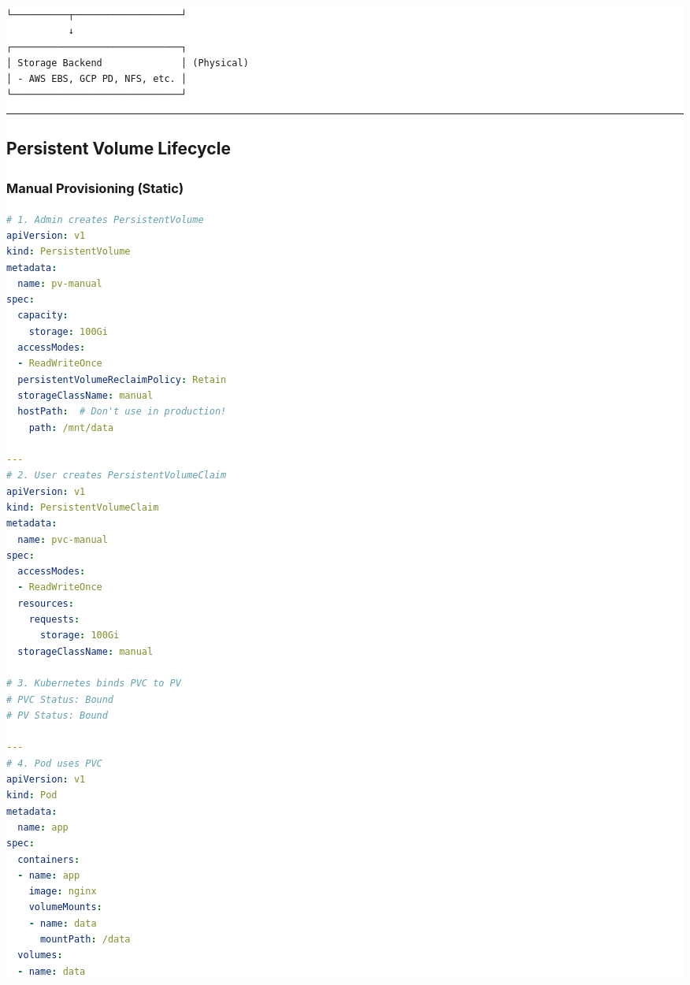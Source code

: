 ```
└──────────┬───────────────────┘
           ↓
┌──────────────────────────────┐
│ Storage Backend              │ (Physical)
│ - AWS EBS, GCP PD, NFS, etc. │
└──────────────────────────────┘
```

---

## Persistent Volume Lifecycle

### **Manual Provisioning (Static)**

```yaml
# 1. Admin creates PersistentVolume
apiVersion: v1
kind: PersistentVolume
metadata:
  name: pv-manual
spec:
  capacity:
    storage: 100Gi
  accessModes:
  - ReadWriteOnce
  persistentVolumeReclaimPolicy: Retain
  storageClassName: manual
  hostPath:  # Don't use in production!
    path: /mnt/data

---
# 2. User creates PersistentVolumeClaim
apiVersion: v1
kind: PersistentVolumeClaim
metadata:
  name: pvc-manual
spec:
  accessModes:
  - ReadWriteOnce
  resources:
    requests:
      storage: 100Gi
  storageClassName: manual

# 3. Kubernetes binds PVC to PV
# PVC Status: Bound
# PV Status: Bound

---
# 4. Pod uses PVC
apiVersion: v1
kind: Pod
metadata:
  name: app
spec:
  containers:
  - name: app
    image: nginx
    volumeMounts:
    - name: data
      mountPath: /data
  volumes:
  - name: data
```